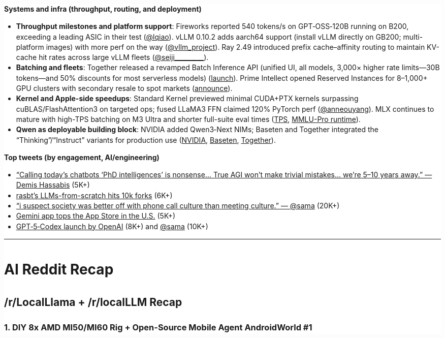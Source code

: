 **Systems and infra (throughput, routing, and deployment)**

- **Throughput milestones and platform support**: Fireworks reported 540 tokens/s on GPT‑OSS‑120B running on B200, exceeding a leading ASIC in their test ([@lqiao](https://twitter.com/lqiao/status/1967641702484807695)). vLLM 0.10.2 adds aarch64 support (install vLLM directly on GB200; multi-platform images) with more perf on the way ([@vllm_project](https://twitter.com/vllm_project/status/1967752683458269282)). Ray 2.49 introduced prefix cache–affinity routing to maintain KV-cache hit rates across large vLLM fleets ([@seiji_________](https://twitter.com/seiji_________/status/1967639835381993488)).
- **Batching and fleets**: Together released a revamped Batch Inference API (unified UI, all models, 3,000× higher rate limits—30B tokens—and 50% discounts for most serverless models) ([launch](https://twitter.com/togethercompute/status/1967624765625315393)). Prime Intellect opened Reserved Instances for 8–1,000+ GPU clusters with secondary resale to spot markets ([announce](https://twitter.com/PrimeIntellect/status/1967724735430791342)).
- **Kernel and Apple-side speedups**: Standard Kernel previewed minimal CUDA+PTX kernels surpassing cuBLAS/FlashAttention3 on targeted ops; fused LLaMA3 FFN claimed 120% PyTorch perf ([@anneouyang](https://twitter.com/anneouyang/status/1967610221712519612)). MLX continues to mature with high-TPS batching on M3 Ultra and shorter full-suite eval times ([TPS](https://twitter.com/ivanfioravanti/status/1966903782400545196), [MMLU-Pro runtime](https://twitter.com/ivanfioravanti/status/1967229451806318904)).
- **Qwen as deployable building block**: NVIDIA added Qwen3‑Next NIMs; Baseten and Together integrated the “Thinking”/“Instruct” variants for production use ([NVIDIA](https://twitter.com/NVIDIAAIDev/status/1967575419638468667), [Baseten](https://twitter.com/basetenco/status/1967688601640288288), [Together](https://twitter.com/togethercompute/status/1966932629078634543)).

**Top tweets (by engagement, AI/engineering)**

- [“Calling today’s chatbots ‘PhD intelligences’ is nonsense… True AGI won’t make trivial mistakes… we’re 5–10 years away.” — Demis Hassabis](https://twitter.com/vitrupo/status/1966752552025792739) (5K+)
- [rasbt’s LLMs-from-scratch hits 10k forks](https://twitter.com/rasbt/status/1966876565788135837) (6K+)
- [“i suspect society was better off with phone call culture than meeting culture.” — @sama](https://twitter.com/sama/status/1966899254804574266) (20K+)
- [Gemini app tops the App Store in the U.S.](https://twitter.com/demishassabis/status/1966931091346125026) (5K+)
- [GPT‑5‑Codex launch by OpenAI](https://twitter.com/OpenAI/status/1967636903165038708) (8K+) and [@sama](https://twitter.com/sama/status/1967650108285259822) (10K+)

---

# AI Reddit Recap

## /r/LocalLlama + /r/localLLM Recap

### 1. DIY 8x AMD MI50/MI60 Rig + Open-Source Mobile Agent AndroidWorld #1
